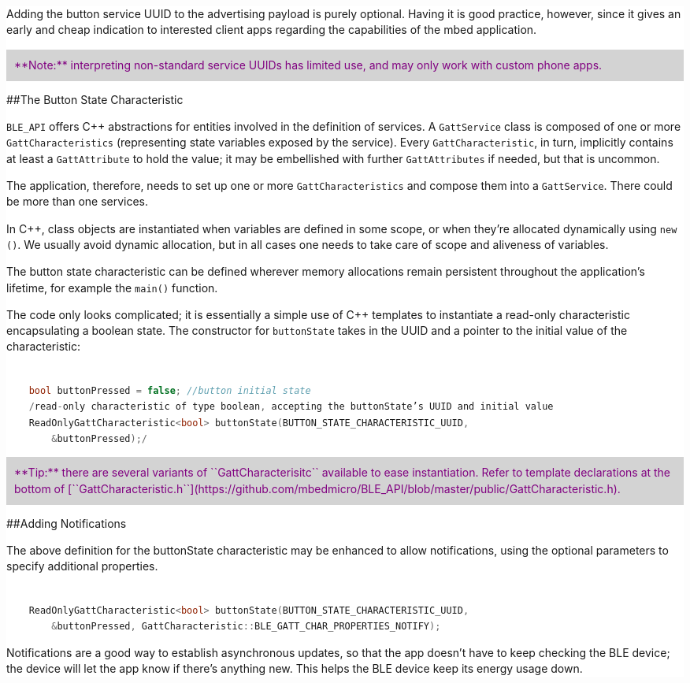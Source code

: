 Adding the button service UUID to the advertising payload is purely optional. Having it is good practice, however, since it gives an early and cheap indication to interested client apps regarding the capabilities of the mbed application. 

<span style="background-color:lightgray; color:purple; display:block; height:100%; padding:10px">
**Note:** interpreting non-standard service UUIDs has limited use, and may only work with custom phone apps.
</span>

##The Button State Characteristic

``BLE_API`` offers C++ abstractions for entities involved in the definition of services. A ``GattService`` class is composed of one or more ``GattCharacteristics`` (representing state variables exposed by the service). Every ``GattCharacteristic``, in turn, implicitly contains at least a ``GattAttribute`` to hold the value; it may be embellished with further ``GattAttributes`` if needed, but that is uncommon.

The application, therefore, needs to set up one or more ``GattCharacteristics`` and compose them into a ``GattService``. There could be more than one services.

In C++, class objects are instantiated when variables are defined in some scope, or when they’re allocated dynamically using ``new()``. We usually avoid dynamic allocation, but in all cases one needs to take care of scope and aliveness of variables.

The button state characteristic can be defined wherever memory allocations remain persistent throughout the application’s lifetime, for example the ``main()`` function. 

The code only looks complicated; it is essentially a simple use of C++ templates to instantiate a read-only characteristic encapsulating a boolean state. The constructor for ``buttonState`` takes in the UUID and a pointer to the initial value of the characteristic:

```c

	bool buttonPressed = false; //button initial state
	/read-only characteristic of type boolean, accepting the buttonState’s UUID and initial value
	ReadOnlyGattCharacteristic<bool> buttonState(BUTTON_STATE_CHARACTERISTIC_UUID, 
		&buttonPressed);/
```

<span style="background-color:lightgray; color:purple; display:block; height:100%; padding:10px">
**Tip:** there are several variants of ``GattCharacterisitc`` available to ease instantiation. Refer to template declarations at the bottom of [``GattCharacteristic.h``](https://github.com/mbedmicro/BLE_API/blob/master/public/GattCharacteristic.h).
</span>

##Adding Notifications

The above definition for the buttonState characteristic may be enhanced to allow notifications, using the optional parameters to specify additional properties.


```c

	ReadOnlyGattCharacteristic<bool> buttonState(BUTTON_STATE_CHARACTERISTIC_UUID, 
		&buttonPressed, GattCharacteristic::BLE_GATT_CHAR_PROPERTIES_NOTIFY);
```


Notifications are a good way to establish asynchronous updates, so that the app doesn’t have to keep checking the BLE device; the device will let the app know if there’s anything new. This helps the BLE device keep its energy usage down.
